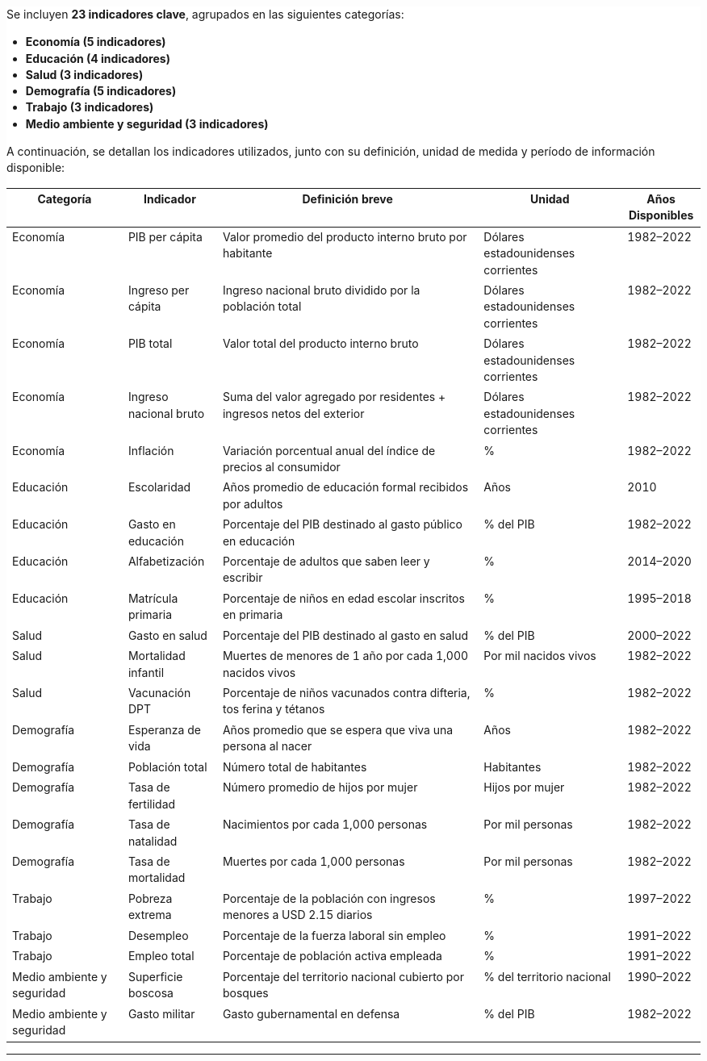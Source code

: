 Se incluyen **23 indicadores clave**, agrupados en las siguientes categorías:  
- **Economía (5 indicadores)**  
- **Educación (4 indicadores)**  
- **Salud (3 indicadores)**  
- **Demografía (5 indicadores)**  
- **Trabajo (3 indicadores)**  
- **Medio ambiente y seguridad (3 indicadores)**  

A continuación, se detallan los indicadores utilizados, junto con su definición, unidad de medida y período de información disponible:

| **Categoría**               | **Indicador**              | **Definición breve**                                                              | **Unidad**                        | **Años Disponibles** |
|----------------------------|----------------------------|-----------------------------------------------------------------------------------|-----------------------------------|----------------------|
| Economía                   | PIB per cápita             | Valor promedio del producto interno bruto por habitante                          | Dólares estadounidenses corrientes| 1982–2022           |
| Economía                   | Ingreso per cápita         | Ingreso nacional bruto dividido por la población total                           | Dólares estadounidenses corrientes| 1982–2022           |
| Economía                   | PIB total                  | Valor total del producto interno bruto                                           | Dólares estadounidenses corrientes| 1982–2022           |
| Economía                   | Ingreso nacional bruto     | Suma del valor agregado por residentes + ingresos netos del exterior             | Dólares estadounidenses corrientes| 1982–2022           |
| Economía                   | Inflación                  | Variación porcentual anual del índice de precios al consumidor                   | %                                 | 1982–2022           |
| Educación                  | Escolaridad                | Años promedio de educación formal recibidos por adultos                          | Años                              | 2010                |
| Educación                  | Gasto en educación         | Porcentaje del PIB destinado al gasto público en educación                       | % del PIB                         | 1982–2022           |
| Educación                  | Alfabetización             | Porcentaje de adultos que saben leer y escribir                                  | %                                 | 2014–2020           |
| Educación                  | Matrícula primaria         | Porcentaje de niños en edad escolar inscritos en primaria                        | %                                 | 1995–2018           |
| Salud                      | Gasto en salud             | Porcentaje del PIB destinado al gasto en salud                                   | % del PIB                         | 2000–2022           |
| Salud                      | Mortalidad infantil        | Muertes de menores de 1 año por cada 1,000 nacidos vivos                         | Por mil nacidos vivos             | 1982–2022           |
| Salud                      | Vacunación DPT             | Porcentaje de niños vacunados contra difteria, tos ferina y tétanos              | %                                 | 1982–2022           |
| Demografía                 | Esperanza de vida          | Años promedio que se espera que viva una persona al nacer                        | Años                              | 1982–2022           |
| Demografía                 | Población total            | Número total de habitantes                                                       | Habitantes                        | 1982–2022           |
| Demografía                 | Tasa de fertilidad         | Número promedio de hijos por mujer                                               | Hijos por mujer                   | 1982–2022           |
| Demografía                 | Tasa de natalidad          | Nacimientos por cada 1,000 personas                                              | Por mil personas                  | 1982–2022           |
| Demografía                 | Tasa de mortalidad         | Muertes por cada 1,000 personas                                                  | Por mil personas                  | 1982–2022           |
| Trabajo                    | Pobreza extrema            | Porcentaje de la población con ingresos menores a USD 2.15 diarios               | %                                 | 1997–2022           |
| Trabajo                    | Desempleo                  | Porcentaje de la fuerza laboral sin empleo                                       | %                                 | 1991–2022           |
| Trabajo                    | Empleo total               | Porcentaje de población activa empleada                                          | %                                 | 1991–2022           |
| Medio ambiente y seguridad| Superficie boscosa         | Porcentaje del territorio nacional cubierto por bosques                          | % del territorio nacional         | 1990–2022           |
| Medio ambiente y seguridad| Gasto militar              | Gasto gubernamental en defensa                                                   | % del PIB                         | 1982–2022           |

---
